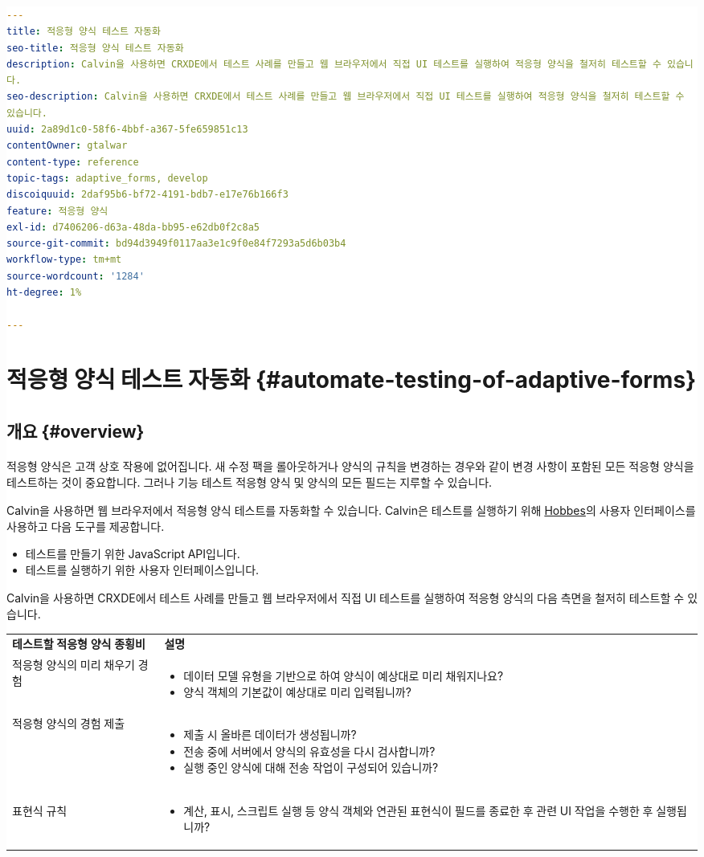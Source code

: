 ```yaml
---
title: 적응형 양식 테스트 자동화
seo-title: 적응형 양식 테스트 자동화
description: Calvin을 사용하면 CRXDE에서 테스트 사례를 만들고 웹 브라우저에서 직접 UI 테스트를 실행하여 적응형 양식을 철저히 테스트할 수 있습니다.
seo-description: Calvin을 사용하면 CRXDE에서 테스트 사례를 만들고 웹 브라우저에서 직접 UI 테스트를 실행하여 적응형 양식을 철저히 테스트할 수 있습니다.
uuid: 2a89d1c0-58f6-4bbf-a367-5fe659851c13
contentOwner: gtalwar
content-type: reference
topic-tags: adaptive_forms, develop
discoiquuid: 2daf95b6-bf72-4191-bdb7-e17e76b166f3
feature: 적응형 양식
exl-id: d7406206-d63a-48da-bb95-e62db0f2c8a5
source-git-commit: bd94d3949f0117aa3e1c9f0e84f7293a5d6b03b4
workflow-type: tm+mt
source-wordcount: '1284'
ht-degree: 1%

---
```


# 적응형 양식 테스트 자동화 {#automate-testing-of-adaptive-forms}

## 개요 {#overview}

적응형 양식은 고객 상호 작용에 없어집니다. 새 수정 팩을 롤아웃하거나 양식의 규칙을 변경하는 경우와 같이 변경 사항이 포함된 모든 적응형 양식을 테스트하는 것이 중요합니다. 그러나 기능 테스트 적응형 양식 및 양식의 모든 필드는 지루할 수 있습니다.

Calvin을 사용하면 웹 브라우저에서 적응형 양식 테스트를 자동화할 수 있습니다. Calvin은 테스트를 실행하기 위해 [Hobbes](/help/sites-developing/hobbes.md)의 사용자 인터페이스를 사용하고 다음 도구를 제공합니다.

* 테스트를 만들기 위한 JavaScript API입니다.
* 테스트를 실행하기 위한 사용자 인터페이스입니다.

Calvin을 사용하면 CRXDE에서 테스트 사례를 만들고 웹 브라우저에서 직접 UI 테스트를 실행하여 적응형 양식의 다음 측면을 철저히 테스트할 수 있습니다.

<table> 
 <tbody> 
  <tr> 
   <td><strong>테스트할 적응형 양식 종횡비</strong></td> 
   <td><strong>설명</strong></td> 
  </tr> 
  <tr> 
   <td>적응형 양식의 미리 채우기 경험</td> 
   <td> 
    <ul> 
     <li>데이터 모델 유형을 기반으로 하여 양식이 예상대로 미리 채워지나요?</li> 
     <li>양식 객체의 기본값이 예상대로 미리 입력됩니까?</li> 
    </ul> </td> 
  </tr> 
  <tr> 
   <td>적응형 양식의 경험 제출</td> 
   <td> 
    <ul> 
     <li>제출 시 올바른 데이터가 생성됩니까?</li> 
     <li>전송 중에 서버에서 양식의 유효성을 다시 검사합니까?</li> 
     <li>실행 중인 양식에 대해 전송 작업이 구성되어 있습니까?</li> 
    </ul> </td> 
  </tr> 
  <tr> 
   <td><p>표현식 규칙</p> <p> </p> </td> 
   <td> 
    <ul> 
     <li>계산, 표시, 스크립트 실행 등 양식 객체와 연관된 표현식이 필드를 종료한 후 관련 UI 작업을 수행한 후 실행됩니까?<br /> </li> 